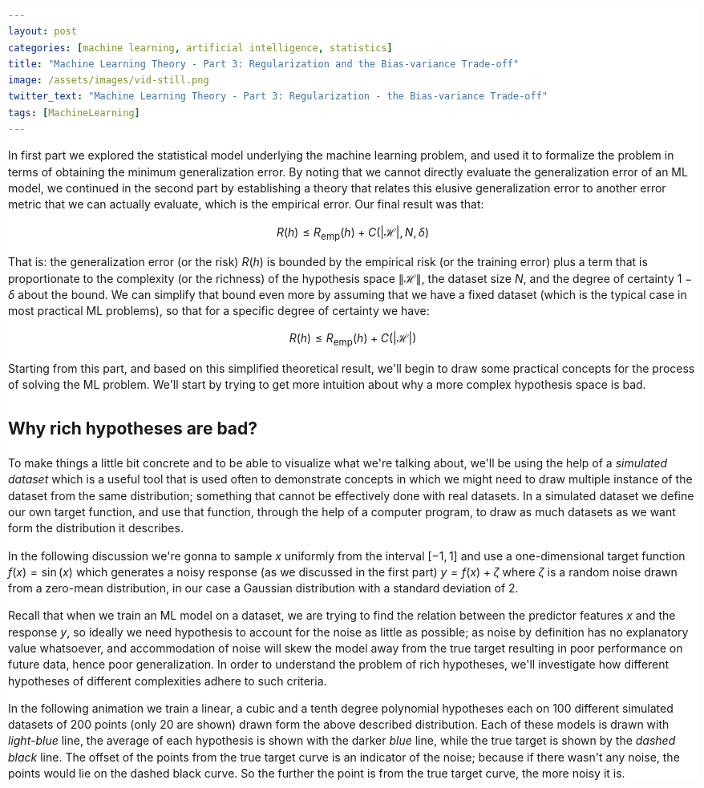 ```yaml
---
layout: post
categories: [machine learning, artificial intelligence, statistics]
title: "Machine Learning Theory - Part 3: Regularization and the Bias-variance Trade-off"
image: /assets/images/vid-still.png
twitter_text: "Machine Learning Theory - Part 3: Regularization - the Bias-variance Trade-off"
tags: [MachineLearning]
---
```


In first part we explored the statistical model underlying the machine learning problem, and used it to formalize the problem in terms of obtaining the minimum generalization error. By noting that we cannot directly evaluate the generalization error of an ML model, we continued in the second part by establishing a theory that relates this elusive generalization error to another error metric that we can actually evaluate, which is the empirical error. Our final result was that:

$$R(h) \leq R_\mathrm{emp}(h) + C(|\mathcal{H}|, N, \delta)$$

That is: the generalization error (or the risk) $R(h)$ is bounded by the empirical risk (or the training error) plus a term that is proportionate to the complexity (or the richness) of the hypothesis space $\|\mathcal{H}\|$, the dataset size $N$, and the degree of certainty $1 - \delta$ about the bound. We can simplify that bound even more by assuming that we have a fixed dataset (which is the typical case in most practical ML problems), so that for a specific degree of certainty we have:

$$R(h) \leq R_\mathrm{emp}(h) + C(|\mathcal{H}|)$$

Starting from this part, and based on this simplified theoretical result, we'll begin to draw some practical concepts for the process of solving the ML problem. We'll start by trying to get more intuition about why a more complex hypothesis space is bad.

## Why rich hypotheses are bad?

To make things a little bit concrete and to be able to visualize what we're talking about, we'll be using the help of a *simulated dataset* which is a useful tool that is used often to demonstrate concepts in which we might need to draw multiple instance of the dataset from the same distribution; something that cannot be effectively done with real datasets. In a simulated dataset we define our own target function, and use that function, through the help of a computer program, to draw as much datasets as we want form the distribution it describes.

In the following discussion we're gonna to sample $x$ uniformly from the interval $[-1,1]$ and use a one-dimensional target function $f(x) = \sin(x)$ which generates a noisy response (as we discussed in the first part) $y = f(x) + \zeta$ where $\zeta$ is a random noise drawn from a zero-mean distribution, in our case a Gaussian distribution with a standard deviation of 2.

Recall that when we train an ML model on a dataset, we are trying to find the relation between the predictor features $x$ and the response $y$, so ideally we need hypothesis to account for the noise as little as possible; as noise by definition has no explanatory value whatsoever, and accommodation of noise will skew the model away from the true target resulting in poor performance on future data, hence poor generalization. In order to understand the problem of rich hypotheses, we'll investigate how different hypotheses of different complexities adhere to such criteria.

In the following animation we train a linear, a cubic and a tenth degree polynomial hypotheses each on 100 different simulated datasets of 200 points (only 20 are shown) drawn form the above described distribution. Each of these models is drawn with *light-blue* line, the average of each hypothesis is shown with the darker *blue* line, while the true target is shown by the *dashed black* line. The offset of the points from the true target curve is an indicator of the noise; because if there wasn't any noise, the points would lie on the dashed black curve. So the further the point is from the true target curve, the more noisy it is.

